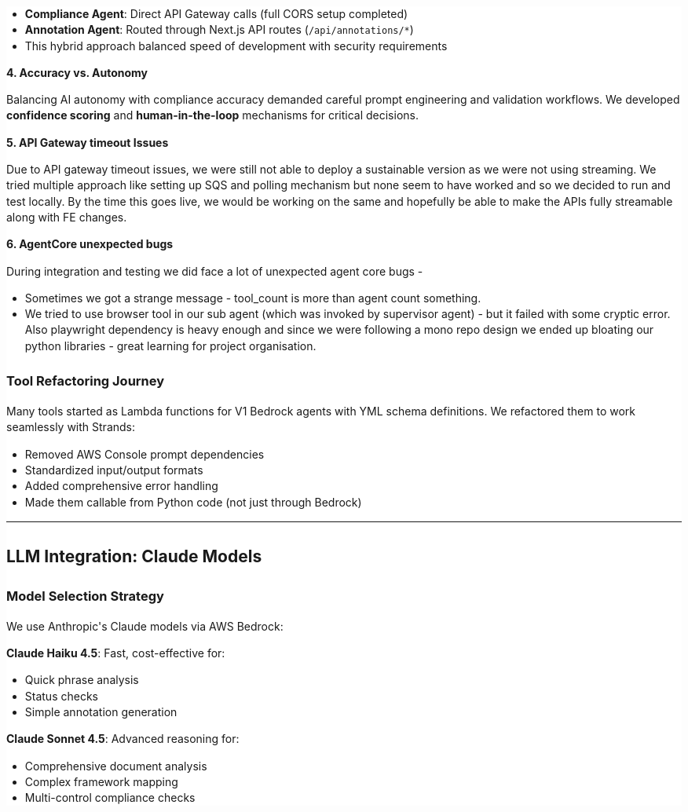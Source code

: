 - **Compliance Agent**: Direct API Gateway calls (full CORS setup completed)
- **Annotation Agent**: Routed through Next.js API routes (`/api/annotations/*`)
- This hybrid approach balanced speed of development with security requirements

**4. Accuracy vs. Autonomy**

Balancing AI autonomy with compliance accuracy demanded careful prompt engineering and validation workflows. We developed **confidence scoring** and **human-in-the-loop** mechanisms for critical decisions.

**5. API Gateway timeout Issues**

Due to API gateway timeout issues, we were still not able to deploy a sustainable version as we were not using streaming. We tried multiple approach like setting up SQS and polling mechanism but none seem to have worked and so we decided to run and test locally. By the time this goes live, we would be working on the same and hopefully be able to make the APIs fully streamable along with FE changes.

**6. AgentCore unexpected bugs**

During integration and testing we did face a lot of unexpected agent core bugs -

- Sometimes we got a strange message - tool_count is more than agent count something.
- We tried to use browser tool in our sub agent (which was invoked by supervisor agent) - but it failed with some cryptic error. Also playwright dependency is heavy enough and since we were following a mono repo design we ended up bloating our python libraries - great learning for project organisation.

### Tool Refactoring Journey

Many tools started as Lambda functions for V1 Bedrock agents with YML schema definitions. We refactored them to work seamlessly with Strands:

- Removed AWS Console prompt dependencies
- Standardized input/output formats
- Added comprehensive error handling
- Made them callable from Python code (not just through Bedrock)

---

## LLM Integration: Claude Models

### Model Selection Strategy

We use Anthropic's Claude models via AWS Bedrock:

**Claude Haiku 4.5**: Fast, cost-effective for:

- Quick phrase analysis
- Status checks
- Simple annotation generation

**Claude Sonnet 4.5**: Advanced reasoning for:

- Comprehensive document analysis
- Complex framework mapping
- Multi-control compliance checks
